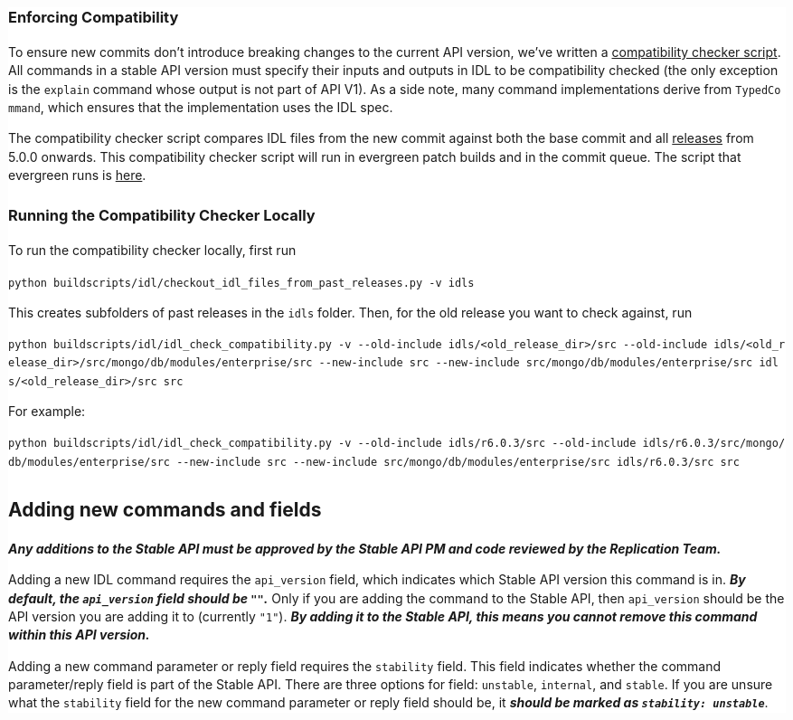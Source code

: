 
### Enforcing Compatibility

To ensure new commits don’t introduce breaking changes to the current API version, we’ve written a
[compatibility checker script](https://github.com/mongodb/mongo/blob/6aaad044a819a50a690b932afeda9aa278ba0f2e/buildscripts/idl/idl_check_compatibility.py).
All commands in a stable API version must specify their inputs and outputs in IDL to be
compatibility checked (the only exception is the `explain` command whose output is not part of API
V1). As a side note, many command implementations derive from `TypedCommand`, which ensures
that the implementation uses the IDL spec.

The compatibility checker script compares IDL files from the new commit against both the base
commit and all [releases](https://github.com/mongodb/mongo/blob/10439de079b03a981ead7f5566e6f539a6f9becd/buildscripts/idl/checkout_idl_files_from_past_releases.py)
from 5.0.0 onwards. This compatibility checker script will run in evergreen patch builds
and in the commit queue. The script that evergreen runs is [here](https://github.com/mongodb/mongo/blob/4594ea6598ce28d01c5c5d76164b1cfeeba1494f/evergreen/check_idl_compat.sh).

### Running the Compatibility Checker Locally
To run the compatibility checker locally, first run
```
python buildscripts/idl/checkout_idl_files_from_past_releases.py -v idls
```
This creates subfolders of past releases in the `idls` folder. Then, for the old release you want to
check against, run
```
python buildscripts/idl/idl_check_compatibility.py -v --old-include idls/<old_release_dir>/src --old-include idls/<old_release_dir>/src/mongo/db/modules/enterprise/src --new-include src --new-include src/mongo/db/modules/enterprise/src idls/<old_release_dir>/src src
```

For example:
```
python buildscripts/idl/idl_check_compatibility.py -v --old-include idls/r6.0.3/src --old-include idls/r6.0.3/src/mongo/db/modules/enterprise/src --new-include src --new-include src/mongo/db/modules/enterprise/src idls/r6.0.3/src src
```

## Adding new commands and fields
***Any additions to the Stable API must be approved by the Stable API PM and code reviewed by the 
Replication Team.***

Adding a new IDL command requires the `api_version` field, which indicates which Stable API version 
this command is in. ***By default, the `api_version` field should be `""`.*** Only if you are adding the
command to the Stable API, then `api_version` should be the API version you are adding it to 
(currently `"1"`). ***By adding it to the Stable API, this means you cannot remove this
command within this API version.***

Adding a new command parameter or reply field requires the `stability` field. This field indicates
whether the command parameter/reply field is part of the Stable API. There are three options for
field: `unstable`, `internal`, and `stable`. If you are unsure what the `stability` field for the 
new command parameter or reply field should be, it ***should be marked as `stability: unstable`***.
